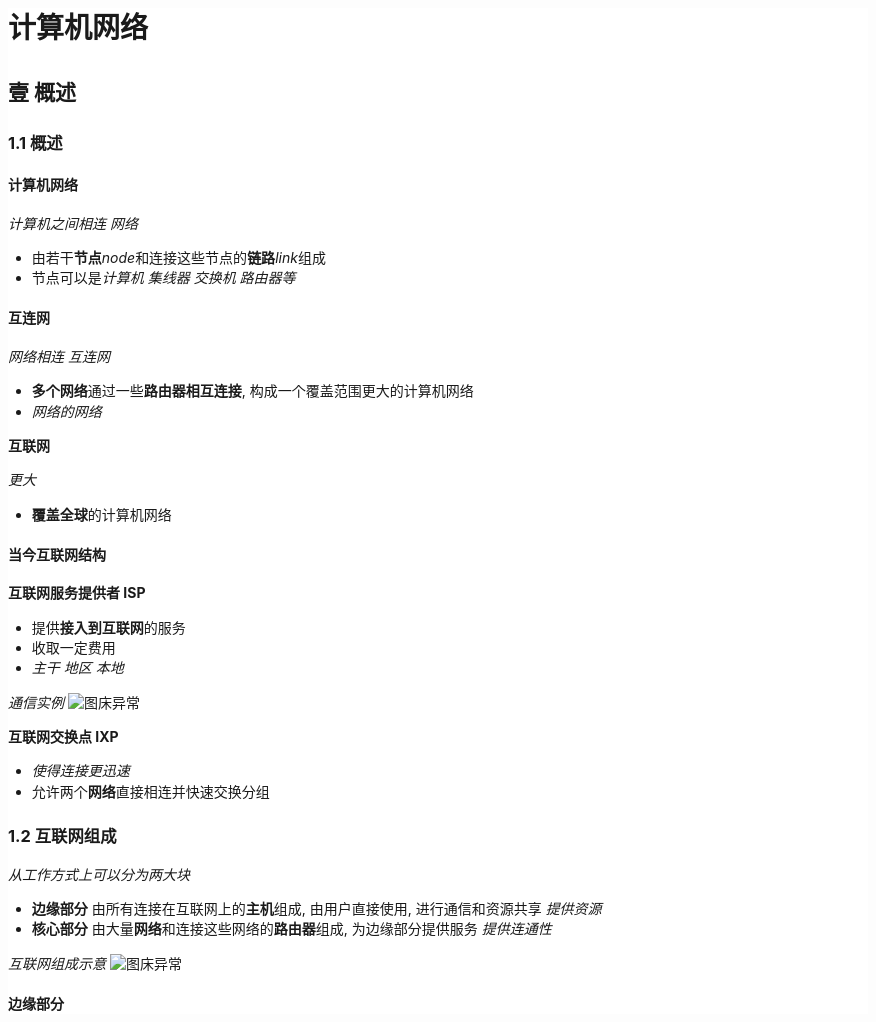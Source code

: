 # 计算机网络

## 壹 概述

### 1.1 概述

#### 计算机网络

*计算机之间相连 网络*

* 由若干**节点***node*和连接这些节点的**链路***link*组成
* 节点可以是*计算机 集线器 交换机 路由器等*

#### 互连网

*网络相连 互连网*

* **多个网络**通过一些**路由器相互连接**, 构成一个覆盖范围更大的计算机网络
* *网络的网络*

**互联网**

*更大*

* **覆盖全球**的计算机网络

#### 当今互联网结构

**互联网服务提供者 ISP**

* 提供**接入到互联网**的服务
* 收取一定费用
* *主干 地区 本地*

*通信实例*
![图床异常](https://gitee.com/sun-shiboxy/my_study/raw/markdown/MDImgs/networks_1.jpg)

**互联网交换点 IXP**

* *使得连接更迅速*
* 允许两个**网络**直接相连并快速交换分组

### 1.2 互联网组成

*从工作方式上可以分为两大块*

* **边缘部分** 由所有连接在互联网上的**主机**组成, 由用户直接使用, 进行通信和资源共享 *提供资源*
* **核心部分** 由大量**网络**和连接这些网络的**路由器**组成, 为边缘部分提供服务 *提供连通性*

*互联网组成示意*
![图床异常](https://gitee.com/sun-shiboxy/my_study/raw/markdown/MDImgs/networks_2.jpg)


#### 边缘部分
